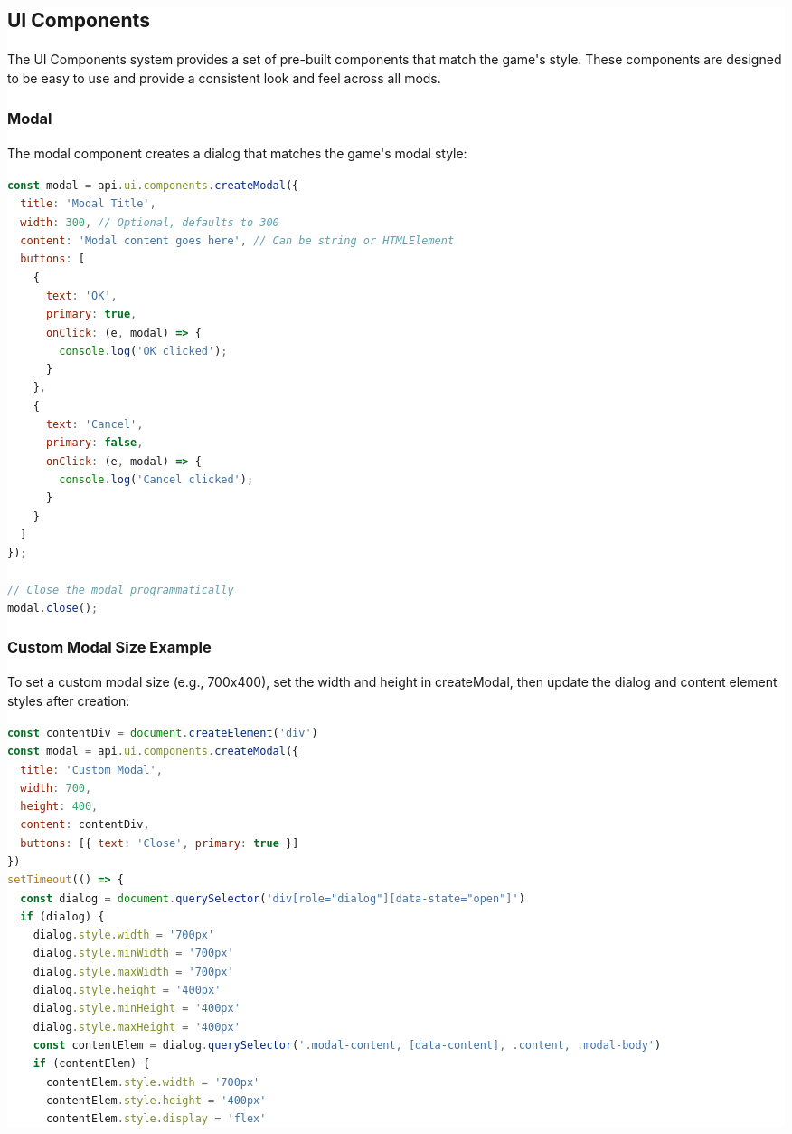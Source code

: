 ## UI Components

The UI Components system provides a set of pre-built components that match the game's style. These components are designed to be easy to use and provide a consistent look and feel across all mods.

### Modal

The modal component creates a dialog that matches the game's modal style:

```javascript
const modal = api.ui.components.createModal({
  title: 'Modal Title',
  width: 300, // Optional, defaults to 300
  content: 'Modal content goes here', // Can be string or HTMLElement
  buttons: [
    {
      text: 'OK',
      primary: true,
      onClick: (e, modal) => {
        console.log('OK clicked');
      }
    },
    {
      text: 'Cancel',
      primary: false,
      onClick: (e, modal) => {
        console.log('Cancel clicked');
      }
    }
  ]
});

// Close the modal programmatically
modal.close();
```

### Custom Modal Size Example

To set a custom modal size (e.g., 700x400), set the width and height in createModal, then update the dialog and content element styles after creation:

```javascript
const contentDiv = document.createElement('div')
const modal = api.ui.components.createModal({
  title: 'Custom Modal',
  width: 700,
  height: 400,
  content: contentDiv,
  buttons: [{ text: 'Close', primary: true }]
})
setTimeout(() => {
  const dialog = document.querySelector('div[role="dialog"][data-state="open"]')
  if (dialog) {
    dialog.style.width = '700px'
    dialog.style.minWidth = '700px'
    dialog.style.maxWidth = '700px'
    dialog.style.height = '400px'
    dialog.style.minHeight = '400px'
    dialog.style.maxHeight = '400px'
    const contentElem = dialog.querySelector('.modal-content, [data-content], .content, .modal-body')
    if (contentElem) {
      contentElem.style.width = '700px'
      contentElem.style.height = '400px'
      contentElem.style.display = 'flex'
```